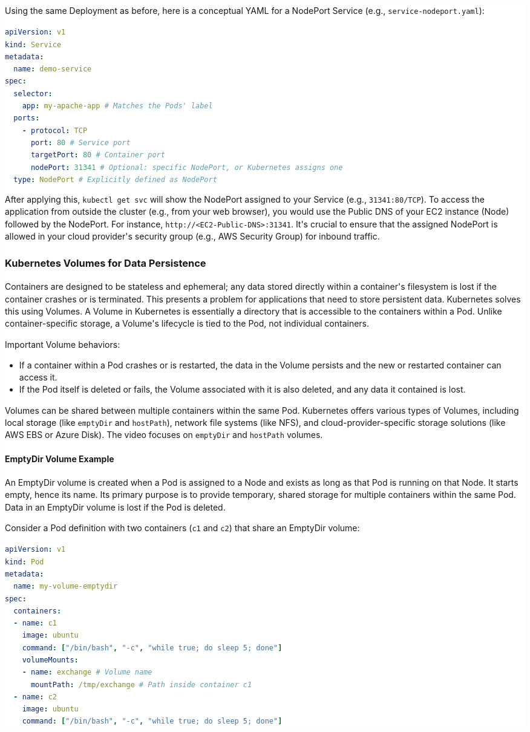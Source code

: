 Using the same Deployment as before, here is a conceptual YAML for a NodePort Service (e.g., `service-nodeport.yaml`):
```yaml
apiVersion: v1
kind: Service
metadata:
  name: demo-service
spec:
  selector:
    app: my-apache-app # Matches the Pods' label
  ports:
    - protocol: TCP
      port: 80 # Service port
      targetPort: 80 # Container port
      nodePort: 31341 # Optional: specific NodePort, or Kubernetes assigns one
  type: NodePort # Explicitly defined as NodePort
```
After applying this, `kubectl get svc` will show the NodePort assigned to your Service (e.g., `31341:80/TCP`). To access the application from outside the cluster (e.g., from your web browser), you would use the Public DNS of your EC2 instance (Node) followed by the NodePort. For instance, `http://<EC2-Public-DNS>:31341`. It's crucial to ensure that the assigned NodePort is allowed in your cloud provider's security group (e.g., AWS Security Group) for inbound traffic.

### Kubernetes Volumes for Data Persistence

Containers are designed to be stateless and ephemeral; any data stored directly within a container's filesystem is lost if the container crashes or is terminated. This presents a problem for applications that need to store persistent data. Kubernetes solves this using Volumes. A Volume in Kubernetes is essentially a directory that is accessible to the containers within a Pod. Unlike container-specific storage, a Volume's lifecycle is tied to the Pod, not individual containers.

Important Volume behaviors:
*   If a container within a Pod crashes or is restarted, the data in the Volume persists and the new or restarted container can access it.
*   If the Pod itself is deleted or fails, the Volume associated with it is also deleted, and any data it contained is lost.

Volumes can be shared between multiple containers within the same Pod. Kubernetes offers various types of Volumes, including local storage (like `emptyDir` and `hostPath`), network file systems (like NFS), and cloud-provider-specific storage solutions (like AWS EBS or Azure Disk). The video focuses on `emptyDir` and `hostPath` volumes.

#### EmptyDir Volume Example

An EmptyDir volume is created when a Pod is assigned to a Node and exists as long as that Pod is running on that Node. It starts empty, hence its name. Its primary purpose is to provide temporary, shared storage for multiple containers within the same Pod. Data in an EmptyDir volume is lost if the Pod is deleted.

Consider a Pod definition with two containers (`c1` and `c2`) that share an EmptyDir volume:
```yaml
apiVersion: v1
kind: Pod
metadata:
  name: my-volume-emptydir
spec:
  containers:
  - name: c1
    image: ubuntu
    command: ["/bin/bash", "-c", "while true; do sleep 5; done"]
    volumeMounts:
    - name: exchange # Volume name
      mountPath: /tmp/exchange # Path inside container c1
  - name: c2
    image: ubuntu
    command: ["/bin/bash", "-c", "while true; do sleep 5; done"]
```